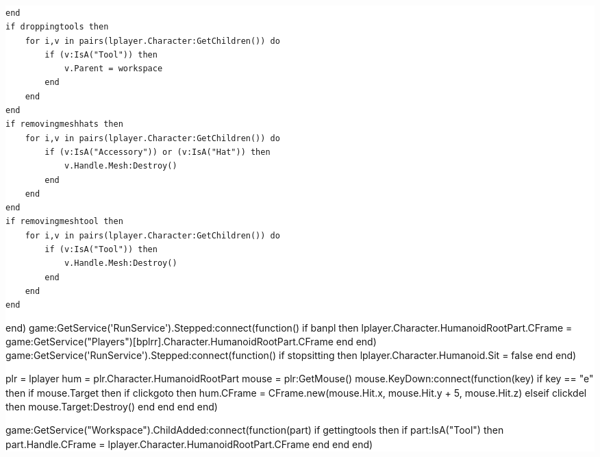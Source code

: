    end
    if droppingtools then
        for i,v in pairs(lplayer.Character:GetChildren()) do
            if (v:IsA("Tool")) then
                v.Parent = workspace
            end
        end
    end
    if removingmeshhats then
        for i,v in pairs(lplayer.Character:GetChildren()) do
            if (v:IsA("Accessory")) or (v:IsA("Hat")) then
                v.Handle.Mesh:Destroy()
            end
        end
    end
    if removingmeshtool then
        for i,v in pairs(lplayer.Character:GetChildren()) do
            if (v:IsA("Tool")) then
                v.Handle.Mesh:Destroy()
            end
        end
    end
end)
game:GetService('RunService').Stepped:connect(function()
    if banpl then
        lplayer.Character.HumanoidRootPart.CFrame = game:GetService("Players")[bplrr].Character.HumanoidRootPart.CFrame
    end
end)
game:GetService('RunService').Stepped:connect(function()
    if stopsitting then
        lplayer.Character.Humanoid.Sit = false
    end
end)
 
plr = lplayer
hum = plr.Character.HumanoidRootPart
mouse = plr:GetMouse()
mouse.KeyDown:connect(function(key)
    if key == "e" then
        if mouse.Target then
            if clickgoto then
                hum.CFrame = CFrame.new(mouse.Hit.x, mouse.Hit.y + 5, mouse.Hit.z)
            elseif clickdel then
                mouse.Target:Destroy()
            end
        end
    end
end)
 
game:GetService("Workspace").ChildAdded:connect(function(part)
    if gettingtools then
        if part:IsA("Tool") then
            part.Handle.CFrame = lplayer.Character.HumanoidRootPart.CFrame
        end
    end
end)
 
